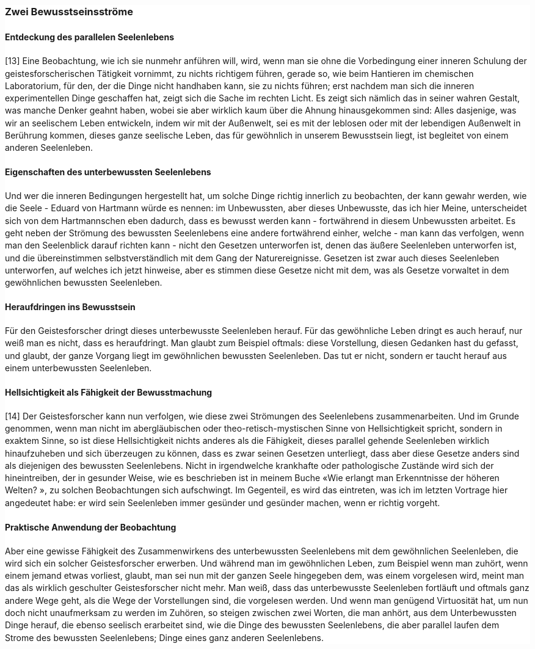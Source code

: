 ### Zwei Bewusstseinsströme

#### Entdeckung des parallelen Seelenlebens

[13] Eine Beobachtung, wie ich sie nunmehr anführen will, wird, wenn man sie ohne die Vorbedingung einer inneren Schulung der geistesforscherischen Tätigkeit vornimmt, zu nichts richtigem führen, gerade so, wie beim Hantieren im chemischen Laboratorium, für den, der die Dinge nicht handhaben kann, sie zu nichts führen; erst nachdem man sich die inneren experimentellen Dinge geschaffen hat, zeigt sich die Sache im rechten Licht. Es zeigt sich nämlich das in seiner wahren Gestalt, was manche Denker geahnt haben, wobei sie aber wirklich kaum über die Ahnung hinausgekommen sind: Alles dasjenige, was wir an seelischem Leben entwickeln, indem wir mit der Außenwelt, sei es mit der leblosen oder mit der lebendigen Außenwelt in Berührung kommen, dieses ganze seelische Leben, das für gewöhnlich in unserem Bewusstsein liegt, ist begleitet von einem anderen Seelenleben.

#### Eigenschaften des unterbewussten Seelenlebens

Und wer die inneren Bedingungen hergestellt hat, um solche Dinge richtig innerlich zu beobachten, der kann gewahr werden, wie die Seele - Eduard von Hartmann würde es nennen: im Unbewussten, aber dieses Unbewusste, das ich hier Meine, unterscheidet sich von dem Hartmannschen eben dadurch, dass es bewusst werden kann - fortwährend in diesem Unbewussten arbeitet. Es geht neben der Strömung des bewussten Seelenlebens eine andere fortwährend einher, welche - man kann das verfolgen, wenn man den Seelenblick darauf richten kann - nicht den Gesetzen unterworfen ist, denen das äußere Seelenleben unterworfen ist, und die übereinstimmen selbstverständlich mit dem Gang der Naturereignisse. Gesetzen ist zwar auch dieses Seelenleben unterworfen, auf welches ich jetzt hinweise, aber es stimmen diese Gesetze nicht mit dem, was als Gesetze vorwaltet in dem gewöhnlichen bewussten Seelenleben.

#### Heraufdringen ins Bewusstsein

Für den Geistesforscher dringt dieses unterbewusste Seelenleben herauf. Für das gewöhnliche Leben dringt es auch herauf, nur weiß man es nicht, dass es heraufdringt. Man glaubt zum Beispiel oftmals: diese Vorstellung, diesen Gedanken hast du gefasst, und glaubt, der ganze Vorgang liegt im gewöhnlichen bewussten Seelenleben. Das tut er nicht, sondern er taucht herauf aus einem unterbewussten Seelenleben.

#### Hellsichtigkeit als Fähigkeit der Bewusstmachung

[14] Der Geistesforscher kann nun verfolgen, wie diese zwei Strömungen des Seelenlebens zusammenarbeiten. Und im Grunde genommen, wenn man nicht im abergläubischen oder theo-retisch-mystischen Sinne von Hellsichtigkeit spricht, sondern in exaktem Sinne, so ist diese Hellsichtigkeit nichts anderes als die Fähigkeit, dieses parallel gehende Seelenleben wirklich hinaufzuheben und sich überzeugen zu können, dass es zwar seinen Gesetzen unterliegt, dass aber diese Gesetze anders sind als diejenigen des bewussten Seelenlebens. Nicht in irgendwelche krankhafte oder pathologische Zustände wird sich der hineintreiben, der in gesunder Weise, wie es beschrieben ist in meinem Buche «Wie erlangt man Erkenntnisse der höheren Welten? », zu solchen Beobachtungen sich aufschwingt. Im Gegenteil, es wird das eintreten, was ich im letzten Vortrage hier angedeutet habe: er wird sein Seelenleben immer gesünder und gesünder machen, wenn er richtig vorgeht.

#### Praktische Anwendung der Beobachtung

Aber eine gewisse Fähigkeit des Zusammenwirkens des unterbewussten Seelenlebens mit dem gewöhnlichen Seelenleben, die wird sich ein solcher Geistesforscher erwerben. Und während man im gewöhnlichen Leben, zum Beispiel wenn man zuhört, wenn einem jemand etwas vorliest, glaubt, man sei nun mit der ganzen Seele hingegeben dem, was einem vorgelesen wird, meint man das als wirklich geschulter Geistesforscher nicht mehr. Man weiß, dass das unterbewusste Seelenleben fortläuft und oftmals ganz andere Wege geht, als die Wege der Vorstellungen sind, die vorgelesen werden. Und wenn man genügend Virtuosität hat, um nun doch nicht unaufmerksam zu werden im Zuhören, so steigen zwischen zwei Worten, die man anhört, aus dem Unterbewussten Dinge herauf, die ebenso seelisch erarbeitet sind, wie die Dinge des bewussten Seelenlebens, die aber parallel laufen dem Strome des bewussten Seelenlebens; Dinge eines ganz anderen Seelenlebens.
